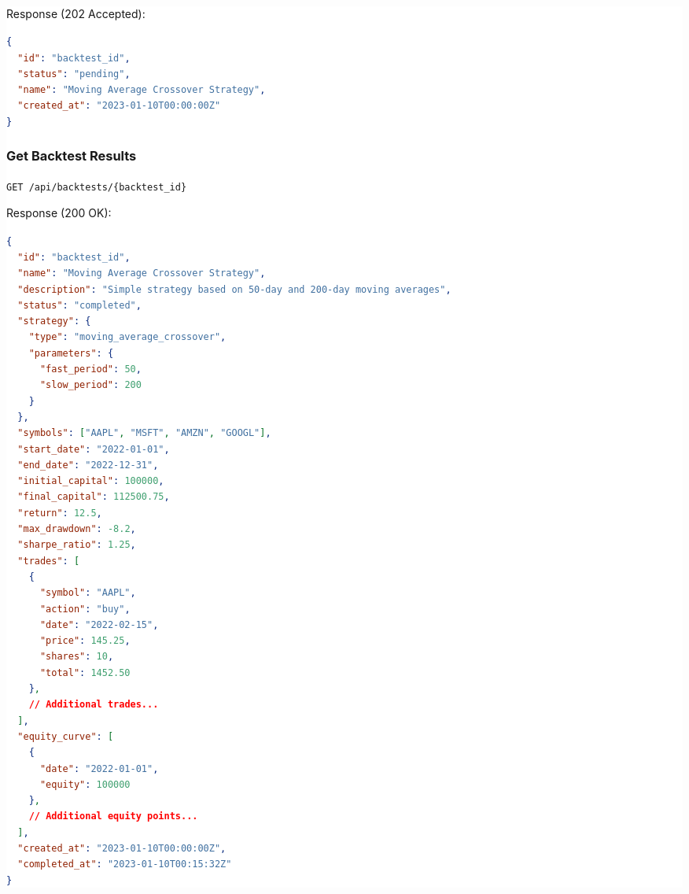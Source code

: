 Response (202 Accepted):
```json
{
  "id": "backtest_id",
  "status": "pending",
  "name": "Moving Average Crossover Strategy",
  "created_at": "2023-01-10T00:00:00Z"
}
```

### Get Backtest Results

```
GET /api/backtests/{backtest_id}
```

Response (200 OK):
```json
{
  "id": "backtest_id",
  "name": "Moving Average Crossover Strategy",
  "description": "Simple strategy based on 50-day and 200-day moving averages",
  "status": "completed",
  "strategy": {
    "type": "moving_average_crossover",
    "parameters": {
      "fast_period": 50,
      "slow_period": 200
    }
  },
  "symbols": ["AAPL", "MSFT", "AMZN", "GOOGL"],
  "start_date": "2022-01-01",
  "end_date": "2022-12-31",
  "initial_capital": 100000,
  "final_capital": 112500.75,
  "return": 12.5,
  "max_drawdown": -8.2,
  "sharpe_ratio": 1.25,
  "trades": [
    {
      "symbol": "AAPL",
      "action": "buy",
      "date": "2022-02-15",
      "price": 145.25,
      "shares": 10,
      "total": 1452.50
    },
    // Additional trades...
  ],
  "equity_curve": [
    {
      "date": "2022-01-01",
      "equity": 100000
    },
    // Additional equity points...
  ],
  "created_at": "2023-01-10T00:00:00Z",
  "completed_at": "2023-01-10T00:15:32Z"
}
```

